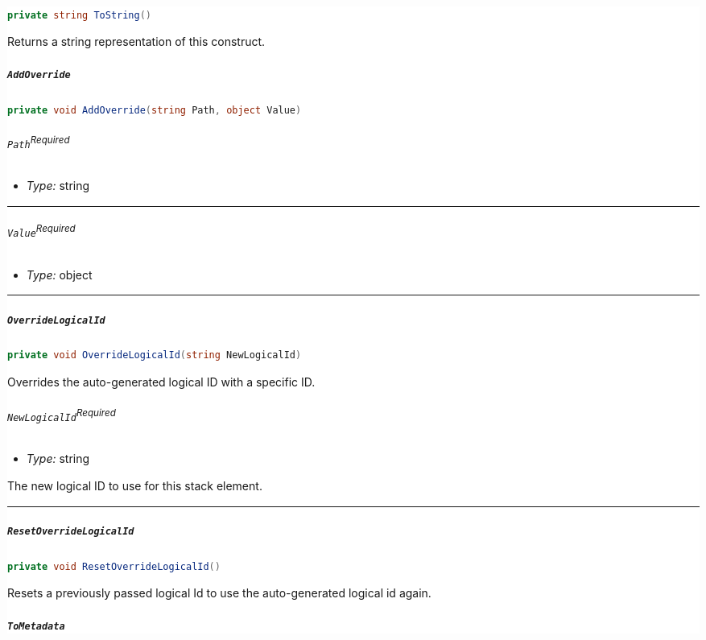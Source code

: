 ```csharp
private string ToString()
```

Returns a string representation of this construct.

##### `AddOverride` <a name="AddOverride" id="@cdktf/provider-tls.privateKey.PrivateKey.addOverride"></a>

```csharp
private void AddOverride(string Path, object Value)
```

###### `Path`<sup>Required</sup> <a name="Path" id="@cdktf/provider-tls.privateKey.PrivateKey.addOverride.parameter.path"></a>

- *Type:* string

---

###### `Value`<sup>Required</sup> <a name="Value" id="@cdktf/provider-tls.privateKey.PrivateKey.addOverride.parameter.value"></a>

- *Type:* object

---

##### `OverrideLogicalId` <a name="OverrideLogicalId" id="@cdktf/provider-tls.privateKey.PrivateKey.overrideLogicalId"></a>

```csharp
private void OverrideLogicalId(string NewLogicalId)
```

Overrides the auto-generated logical ID with a specific ID.

###### `NewLogicalId`<sup>Required</sup> <a name="NewLogicalId" id="@cdktf/provider-tls.privateKey.PrivateKey.overrideLogicalId.parameter.newLogicalId"></a>

- *Type:* string

The new logical ID to use for this stack element.

---

##### `ResetOverrideLogicalId` <a name="ResetOverrideLogicalId" id="@cdktf/provider-tls.privateKey.PrivateKey.resetOverrideLogicalId"></a>

```csharp
private void ResetOverrideLogicalId()
```

Resets a previously passed logical Id to use the auto-generated logical id again.

##### `ToMetadata` <a name="ToMetadata" id="@cdktf/provider-tls.privateKey.PrivateKey.toMetadata"></a>
